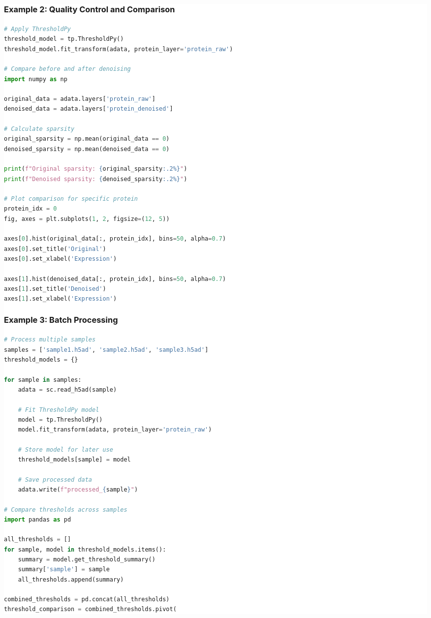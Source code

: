 ### Example 2: Quality Control and Comparison

```python
# Apply ThresholdPy
threshold_model = tp.ThresholdPy()
threshold_model.fit_transform(adata, protein_layer='protein_raw')

# Compare before and after denoising
import numpy as np

original_data = adata.layers['protein_raw']
denoised_data = adata.layers['protein_denoised']

# Calculate sparsity
original_sparsity = np.mean(original_data == 0)
denoised_sparsity = np.mean(denoised_data == 0)

print(f"Original sparsity: {original_sparsity:.2%}")
print(f"Denoised sparsity: {denoised_sparsity:.2%}")

# Plot comparison for specific protein
protein_idx = 0
fig, axes = plt.subplots(1, 2, figsize=(12, 5))

axes[0].hist(original_data[:, protein_idx], bins=50, alpha=0.7)
axes[0].set_title('Original')
axes[0].set_xlabel('Expression')

axes[1].hist(denoised_data[:, protein_idx], bins=50, alpha=0.7)
axes[1].set_title('Denoised')
axes[1].set_xlabel('Expression')
```

### Example 3: Batch Processing

```python
# Process multiple samples
samples = ['sample1.h5ad', 'sample2.h5ad', 'sample3.h5ad']
threshold_models = {}

for sample in samples:
    adata = sc.read_h5ad(sample)
    
    # Fit ThresholdPy model
    model = tp.ThresholdPy()
    model.fit_transform(adata, protein_layer='protein_raw')
    
    # Store model for later use
    threshold_models[sample] = model
    
    # Save processed data
    adata.write(f"processed_{sample}")

# Compare thresholds across samples
import pandas as pd

all_thresholds = []
for sample, model in threshold_models.items():
    summary = model.get_threshold_summary()
    summary['sample'] = sample
    all_thresholds.append(summary)

combined_thresholds = pd.concat(all_thresholds)
threshold_comparison = combined_thresholds.pivot(
```